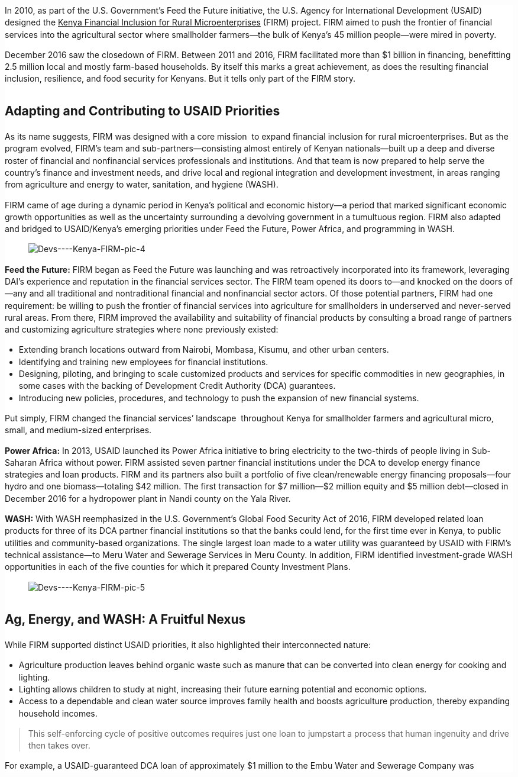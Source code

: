 <p>In 2010, as part of the U.S. Government’s Feed the Future initiative, the U.S. Agency for International Development (USAID) designed the <a href="https://www.dai.com/our-work/projects/kenya-financial-inclusion-rural-microenterprises-firm">Kenya Financial Inclusion for Rural Microenterprises</a> (FIRM) project. FIRM aimed to push the frontier of financial services into the agricultural sector where smallholder farmers—the bulk of Kenya’s 45 million people—were mired in poverty.</p><p>December 2016 saw the closedown of FIRM. Between 2011 and 2016, FIRM facilitated more than $1 billion in financing, benefitting 2.5 million local and mostly farm-based households. By itself this marks a great achievement, as does the resulting financial inclusion, resilience, and food security for Kenyans. But it tells only part of the FIRM story.</p><h2 id="adapting-and-contributing-to-usaid-priorities">Adapting and Contributing to USAID Priorities</h2><p>As its name suggests, FIRM was designed with a core mission  to expand financial inclusion for rural microenterprises. But as the program evolved, FIRM’s team and sub-partners—consisting almost entirely of Kenyan nationals—built up a deep and diverse roster of financial and nonfinancial services professionals and institutions. And that team is now prepared to help serve the country’s finance and investment needs, and drive local and regional integration and development investment, in areas ranging from agriculture and energy to water, sanitation, and hygiene (WASH).</p><p>FIRM came of age during a dynamic period in Kenya’s political and economic history—a period that marked significant economic growth opportunities as well as the uncertainty surrounding a devolving government in a tumultuous region. FIRM also adapted and bridged to USAID/Kenya’s emerging priorities under Feed the Future, Power Africa, and programming in WASH.</p><figure class="kg-card kg-image-card"><img src="https://pubs.ghost.io/uploads/Devs----Kenya-FIRM-pic-4.jpg" class="kg-image" alt="Devs----Kenya-FIRM-pic-4" loading="lazy" title="A client of FIRM partner Credit Factory in Migori County, Nyanza Province."></figure><p><strong>Feed the Future:</strong> FIRM began as Feed the Future was launching and was retroactively incorporated into its framework, leveraging DAI’s experience and reputation in the financial services sector. The FIRM team opened its doors to—and knocked on the doors of—any and all traditional and nontraditional financial and nonfinancial sector actors. Of those potential partners, FIRM had one requirement: be willing to push the frontier of financial services into agriculture for smallholders in underserved and never-served rural areas. From there, FIRM improved the availability and suitability of financial products by consulting a broad range of partners and customizing agriculture strategies where none previously existed:</p><ul><li>Extending branch locations outward from Nairobi, Mombasa, Kisumu, and other urban centers.</li><li>Identifying and training new employees for financial institutions.</li><li>Designing, piloting, and bringing to scale customized products and services for specific commodities in new geographies, in some cases with the backing of Development Credit Authority (DCA) guarantees.</li><li>Introducing new policies, procedures, and technology to push the expansion of new financial systems.</li></ul><p>Put simply, FIRM changed the financial services’ landscape  throughout Kenya for smallholder farmers and agricultural micro, small, and medium-sized enterprises.</p><p><strong>Power Africa:</strong> In 2013, USAID launched its Power Africa initiative to bring electricity to the two-thirds of people living in Sub-Saharan Africa without power. FIRM assisted seven partner financial institutions under the DCA to develop energy finance strategies and loan products. FIRM and its partners also built a portfolio of five clean/renewable energy financing proposals—four hydro and one biomass—totaling $42 million. The first transaction for $7 million—$2 million equity and $5 million debt—closed in December 2016 for a hydropower plant in Nandi county on the Yala River.</p><p><strong>WASH:</strong> With WASH reemphasized in the U.S. Government’s Global Food Security Act of 2016, FIRM developed related loan products for three of its DCA partner financial institutions so that the banks could lend, for the first time ever in Kenya, to public utilities and community-based organizations. The single largest loan made to a water utility was guaranteed by USAID with FIRM’s technical assistance—to Meru Water and Sewerage Services in Meru County. In addition, FIRM identified investment-grade WASH opportunities in each of the five counties for which it prepared County Investment Plans.</p><figure class="kg-card kg-image-card"><img src="https://pubs.ghost.io/uploads/Devs----Kenya-FIRM-pic-5.jpg" class="kg-image" alt="Devs----Kenya-FIRM-pic-5" loading="lazy" title="A client of FIRM partner Sky SACCO in Kisii County, Nyanza Province."></figure><h2 id="ag-energy-and-wash-a-fruitful-nexus">Ag, Energy, and WASH: A Fruitful Nexus</h2><p>While FIRM supported distinct USAID priorities, it also highlighted their interconnected nature:</p><ul><li>Agriculture production leaves behind organic waste such as manure that can be converted into clean energy for cooking and lighting.</li><li>Lighting allows children to study at night, increasing their future earning potential and economic options.</li><li>Access to a dependable and clean water source improves family health and boosts agriculture production, thereby expanding household incomes.</li></ul><blockquote>This self-enforcing cycle of positive outcomes requires just one loan to jumpstart a process that human ingenuity and drive then takes over.</blockquote><p>For example, a USAID-guaranteed DCA loan of approximately $1 million to the Embu Water and Sewerage Company was
